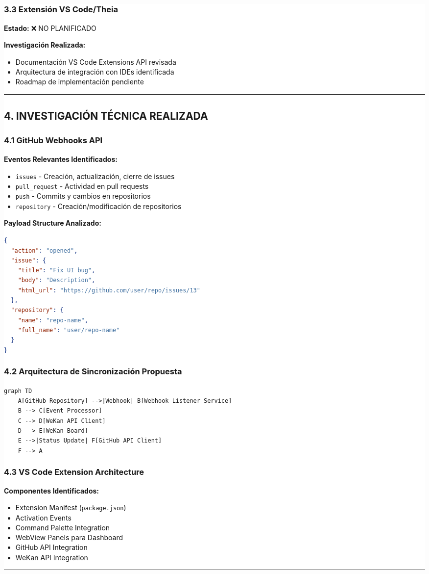 ### 3.3 Extensión VS Code/Theia
**Estado:** ❌ NO PLANIFICADO

**Investigación Realizada:**
- Documentación VS Code Extensions API revisada
- Arquitectura de integración con IDEs identificada
- Roadmap de implementación pendiente

---

## 4. INVESTIGACIÓN TÉCNICA REALIZADA

### 4.1 GitHub Webhooks API
**Eventos Relevantes Identificados:**
- `issues` - Creación, actualización, cierre de issues
- `pull_request` - Actividad en pull requests
- `push` - Commits y cambios en repositorios
- `repository` - Creación/modificación de repositorios

**Payload Structure Analizado:**
```json
{
  "action": "opened",
  "issue": {
    "title": "Fix UI bug",
    "body": "Description",
    "html_url": "https://github.com/user/repo/issues/13"
  },
  "repository": {
    "name": "repo-name",
    "full_name": "user/repo-name"
  }
}
```

### 4.2 Arquitectura de Sincronización Propuesta
```mermaid
graph TD
    A[GitHub Repository] -->|Webhook| B[Webhook Listener Service]
    B --> C[Event Processor]
    C --> D[WeKan API Client]
    D --> E[WeKan Board]
    E -->|Status Update| F[GitHub API Client]
    F --> A
```

### 4.3 VS Code Extension Architecture
**Componentes Identificados:**
- Extension Manifest (`package.json`)
- Activation Events
- Command Palette Integration
- WebView Panels para Dashboard
- GitHub API Integration
- WeKan API Integration

---